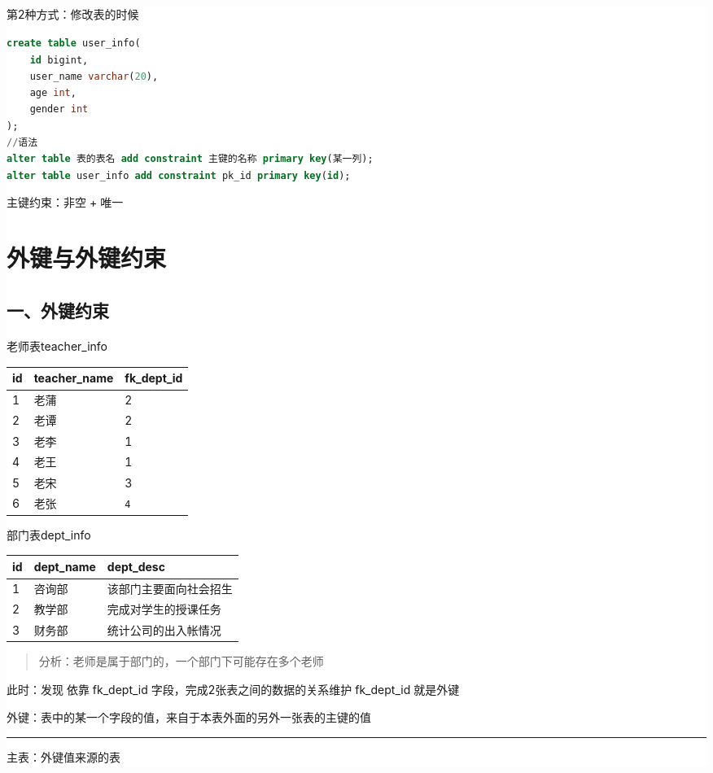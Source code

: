 第2种方式：修改表的时候

```sql
create table user_info(
    id bigint,
    user_name varchar(20),
    age int,
    gender int
);
//语法
alter table 表的表名 add constraint 主键的名称 primary key(某一列);
alter table user_info add constraint pk_id primary key(id);
```

主键约束：非空 + 唯一

# 外键与外键约束

## 一、外键约束

老师表teacher_info

| id   | teacher_name | fk_dept_id |
| :--- | :----------- | :--------- |
| 1    | 老蒲         | 2          |
| 2    | 老谭         | 2          |
| 3    | 老李         | 1          |
| 4    | 老王         | 1          |
| 5    | 老宋         | 3          |
| 6    | 老张         | `4`        |

部门表dept_info

| id   | dept_name | dept_desc              |
| :--- | :-------- | :--------------------- |
| 1    | 咨询部    | 该部门主要面向社会招生 |
| 2    | 教学部    | 完成对学生的授课任务   |
| 3    | 财务部    | 统计公司的出入帐情况   |

> 分析：老师是属于部门的，一个部门下可能存在多个老师

此时：发现 依靠 fk_dept_id 字段，完成2张表之间的数据的关系维护 fk_dept_id 就是外键

外键：表中的某一个字段的值，来自于本表外面的另外一张表的主键的值

------

主表：外键值来源的表
